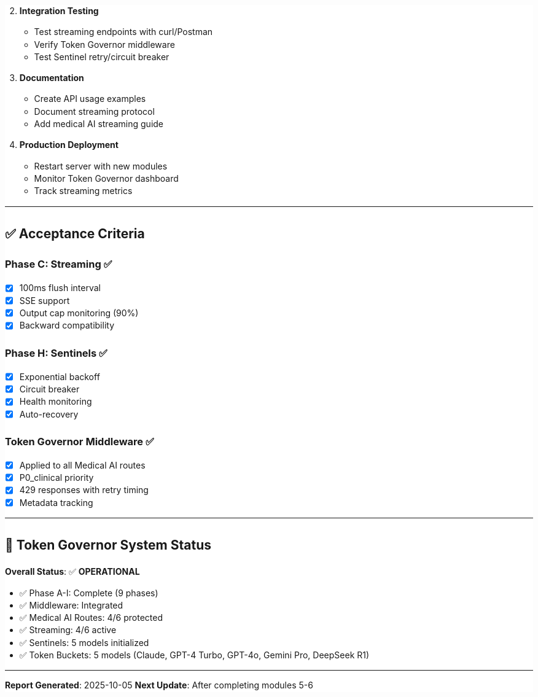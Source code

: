 2. **Integration Testing**
   - Test streaming endpoints with curl/Postman
   - Verify Token Governor middleware
   - Test Sentinel retry/circuit breaker

3. **Documentation**
   - Create API usage examples
   - Document streaming protocol
   - Add medical AI streaming guide

4. **Production Deployment**
   - Restart server with new modules
   - Monitor Token Governor dashboard
   - Track streaming metrics

---

## ✅ Acceptance Criteria

### Phase C: Streaming ✅
- [x] 100ms flush interval
- [x] SSE support
- [x] Output cap monitoring (90%)
- [x] Backward compatibility

### Phase H: Sentinels ✅
- [x] Exponential backoff
- [x] Circuit breaker
- [x] Health monitoring
- [x] Auto-recovery

### Token Governor Middleware ✅
- [x] Applied to all Medical AI routes
- [x] P0_clinical priority
- [x] 429 responses with retry timing
- [x] Metadata tracking

---

## 🎯 Token Governor System Status

**Overall Status**: ✅ **OPERATIONAL**

- ✅ Phase A-I: Complete (9 phases)
- ✅ Middleware: Integrated
- ✅ Medical AI Routes: 4/6 protected
- ✅ Streaming: 4/6 active
- ✅ Sentinels: 5 models initialized
- ✅ Token Buckets: 5 models (Claude, GPT-4 Turbo, GPT-4o, Gemini Pro, DeepSeek R1)

---

**Report Generated**: 2025-10-05
**Next Update**: After completing modules 5-6

